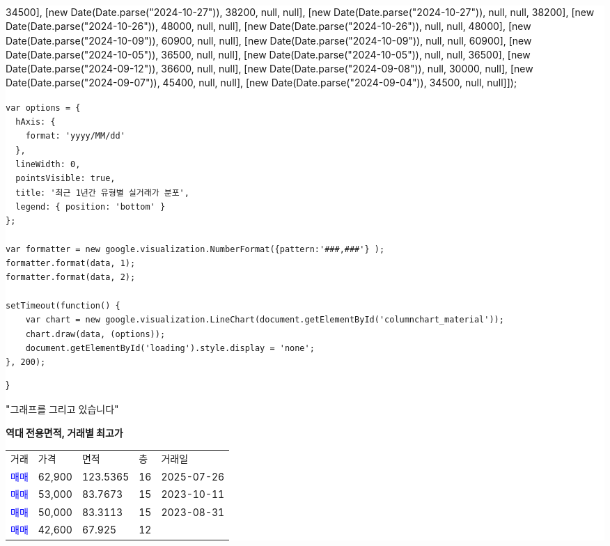 34500], [new Date(Date.parse("2024-10-27")), 38200, null, null], [new Date(Date.parse("2024-10-27")), null, null, 38200], [new Date(Date.parse("2024-10-26")), 48000, null, null], [new Date(Date.parse("2024-10-26")), null, null, 48000], [new Date(Date.parse("2024-10-09")), 60900, null, null], [new Date(Date.parse("2024-10-09")), null, null, 60900], [new Date(Date.parse("2024-10-05")), 36500, null, null], [new Date(Date.parse("2024-10-05")), null, null, 36500], [new Date(Date.parse("2024-09-12")), 36600, null, null], [new Date(Date.parse("2024-09-08")), null, 30000, null], [new Date(Date.parse("2024-09-07")), 45400, null, null], [new Date(Date.parse("2024-09-04")), 34500, null, null]]);

    var options = {
      hAxis: {
        format: 'yyyy/MM/dd'
      },    
      lineWidth: 0,
      pointsVisible: true,    
      title: '최근 1년간 유형별 실거래가 분포',
      legend: { position: 'bottom' }
    };

    var formatter = new google.visualization.NumberFormat({pattern:'###,###'} );
    formatter.format(data, 1);
    formatter.format(data, 2);
    
    setTimeout(function() {
        var chart = new google.visualization.LineChart(document.getElementById('columnchart_material'));
        chart.draw(data, (options));
        document.getElementById('loading').style.display = 'none';
    }, 200);
  }
</script>


<div id="loading" style="z-index:20; display: block; margin-left: 0px">"그래프를 그리고 있습니다"</div>
<div id="columnchart_material" style="width: 95%; margin-left: 0px; display: block"></div>

<b>역대 전용면적, 거래별 최고가</b>
<table class="sortable">
    <tr>
      <td>거래</td>
      <td>가격</td>
      <td>면적</td>
      <td>층</td>
      <td>거래일</td>
    </tr>
        <tr>
          <td><a style="color: blue">매매</a></td>
          <td>62,900</td>
          <td>123.5365</td>
          <td>16</td>
          <td>2025-07-26</td>
        </tr>            <tr>
          <td><a style="color: blue">매매</a></td>
          <td>53,000</td>
          <td>83.7673</td>
          <td>15</td>
          <td>2023-10-11</td>
        </tr>            <tr>
          <td><a style="color: blue">매매</a></td>
          <td>50,000</td>
          <td>83.3113</td>
          <td>15</td>
          <td>2023-08-31</td>
        </tr>            <tr>
          <td><a style="color: blue">매매</a></td>
          <td>42,600</td>
          <td>67.925</td>
          <td>12</td>
